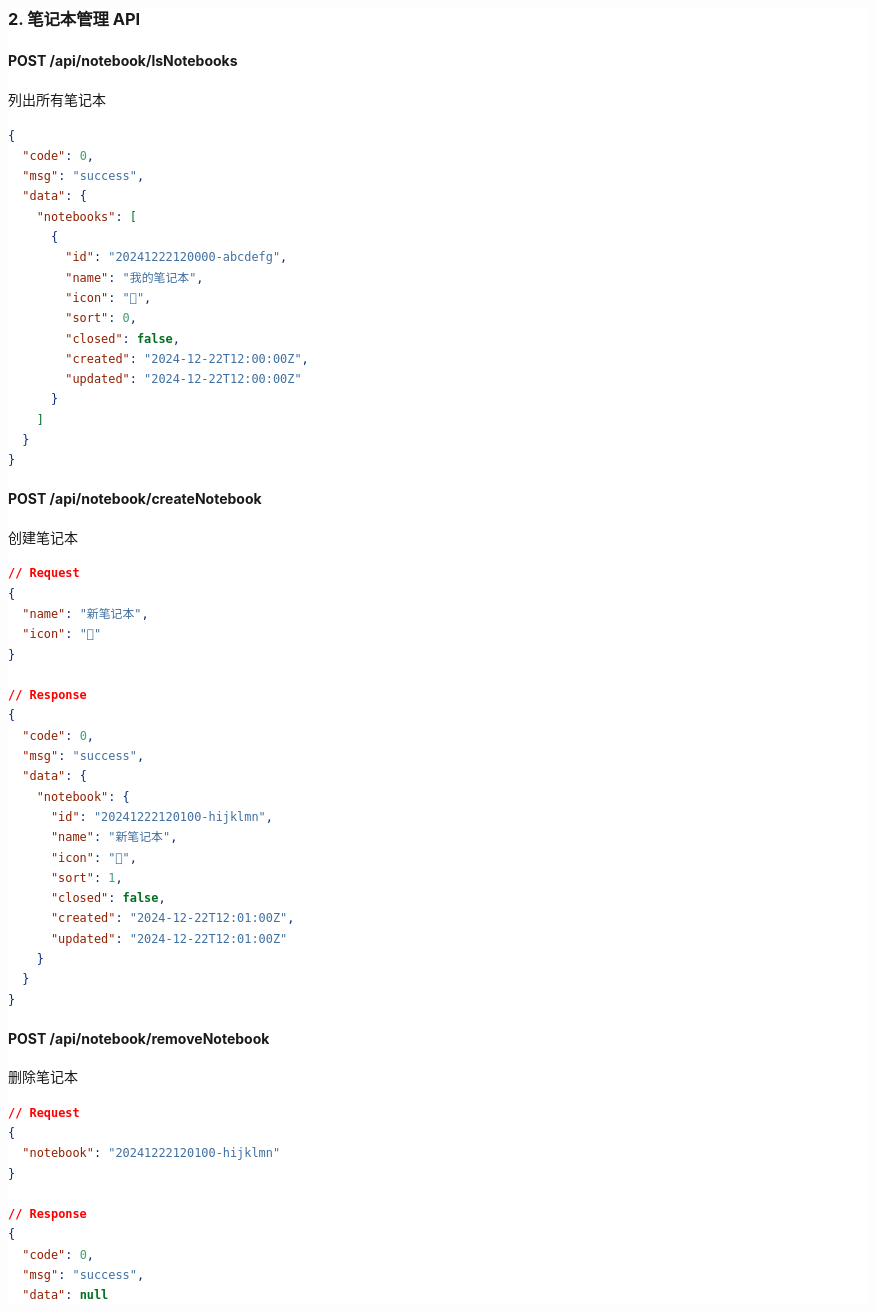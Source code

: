 ### 2. 笔记本管理 API

#### POST /api/notebook/lsNotebooks
列出所有笔记本
```json
{
  "code": 0,
  "msg": "success",
  "data": {
    "notebooks": [
      {
        "id": "20241222120000-abcdefg",
        "name": "我的笔记本",
        "icon": "📔",
        "sort": 0,
        "closed": false,
        "created": "2024-12-22T12:00:00Z",
        "updated": "2024-12-22T12:00:00Z"
      }
    ]
  }
}
```

#### POST /api/notebook/createNotebook
创建笔记本
```json
// Request
{
  "name": "新笔记本",
  "icon": "📕"
}

// Response
{
  "code": 0,
  "msg": "success",
  "data": {
    "notebook": {
      "id": "20241222120100-hijklmn",
      "name": "新笔记本",
      "icon": "📕",
      "sort": 1,
      "closed": false,
      "created": "2024-12-22T12:01:00Z",
      "updated": "2024-12-22T12:01:00Z"
    }
  }
}
```

#### POST /api/notebook/removeNotebook
删除笔记本
```json
// Request
{
  "notebook": "20241222120100-hijklmn"
}

// Response
{
  "code": 0,
  "msg": "success",
  "data": null
```